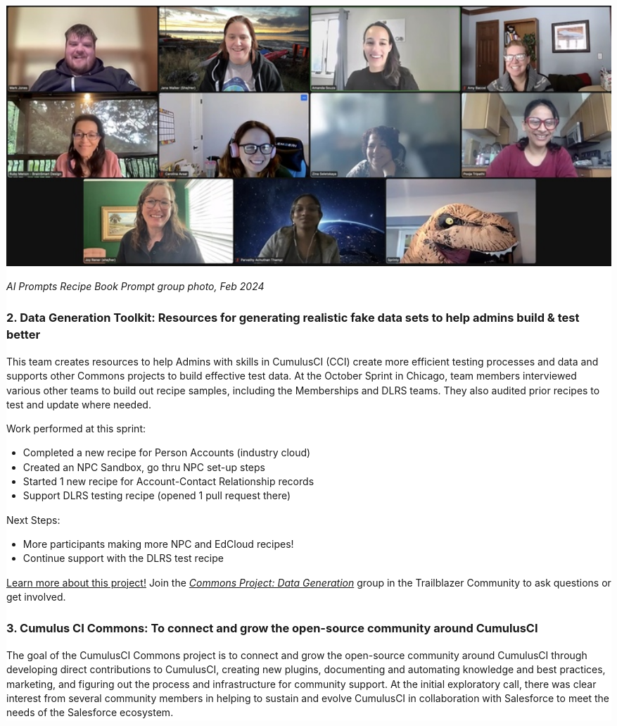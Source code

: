 <img src="../images/AI_Prompts_Recipe_Book.jpg" width="100%" alt="AI Prompts Recipe Book Prompt group photo Feb 2024">

*AI Prompts Recipe Book Prompt group photo, Feb 2024*


### 2. Data Generation Toolkit: Resources for generating realistic fake data sets to help admins build & test better

This team creates resources to help Admins with skills in CumulusCI (CCI) create more efficient testing processes and data and supports other Commons projects to build effective test data. At the October Sprint in Chicago, team members interviewed various other teams to build out recipe samples, including the Memberships and DLRS teams. They also audited prior recipes to test and update where needed.

Work performed at this sprint:

* Completed a new recipe for Person Accounts (industry cloud)
* Created an NPC Sandbox, go thru NPC set-up steps
* Started 1 new recipe for Account-Contact Relationship records
* Support DLRS testing recipe (opened 1 pull request there)


Next Steps:

* More participants making more NPC and EdCloud recipes!
* Continue support with the DLRS test recipe

[Learn more about this project!](https://github.com/SFDO-Community-Sprints/DataGenerationToolkit#data-generation-toolkit)
Join the [_Commons Project: Data Generation_](https://trailhead.salesforce.com/trailblazer-community/groups/0F94S000000kHjVSAU) group in the Trailblazer Community to ask questions or get involved.

### 3. Cumulus CI Commons:  To connect and grow the open-source community around CumulusCI

The goal of the CumulusCI Commons project is to connect and grow the open-source community around CumulusCI through developing direct contributions to CumulusCI, creating new plugins, documenting and automating knowledge and best practices, marketing, and figuring out the process and infrastructure for community support. At the initial exploratory call, there was clear interest from several community members in helping to sustain and evolve CumulusCI in collaboration with Salesforce to meet the needs of the Salesforce ecosystem.
